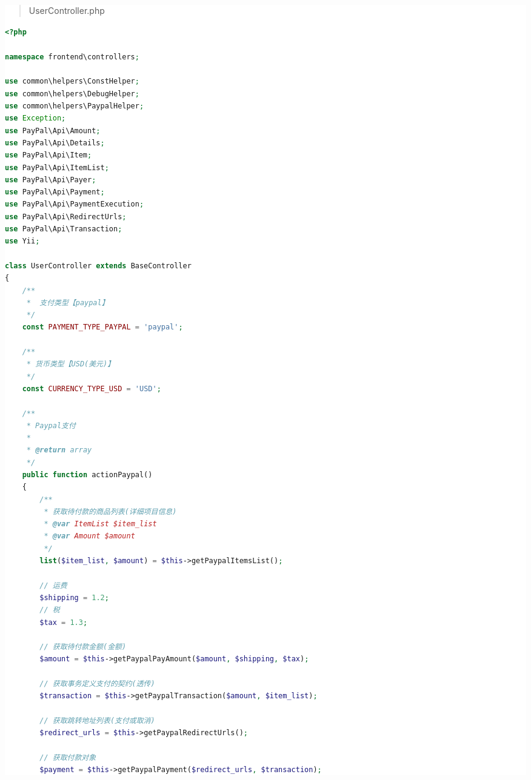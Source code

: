 > UserController.php

```php
<?php

namespace frontend\controllers;

use common\helpers\ConstHelper;
use common\helpers\DebugHelper;
use common\helpers\PaypalHelper;
use Exception;
use PayPal\Api\Amount;
use PayPal\Api\Details;
use PayPal\Api\Item;
use PayPal\Api\ItemList;
use PayPal\Api\Payer;
use PayPal\Api\Payment;
use PayPal\Api\PaymentExecution;
use PayPal\Api\RedirectUrls;
use PayPal\Api\Transaction;
use Yii;

class UserController extends BaseController
{
    /**
     *  支付类型【paypal】
     */
    const PAYMENT_TYPE_PAYPAL = 'paypal';

    /**
     * 货币类型【USD(美元)】
     */
    const CURRENCY_TYPE_USD = 'USD';

    /**
     * Paypal支付
     *
     * @return array
     */
    public function actionPaypal()
    {
        /**
         * 获取待付款的商品列表(详细项目信息)
         * @var ItemList $item_list
         * @var Amount $amount
         */
        list($item_list, $amount) = $this->getPaypalItemsList();

        // 运费
        $shipping = 1.2;
        // 税
        $tax = 1.3;

        // 获取待付款金额(金额)
        $amount = $this->getPaypalPayAmount($amount, $shipping, $tax);

        // 获取事务定义支付的契约(透传)
        $transaction = $this->getPaypalTransaction($amount, $item_list);

        // 获取跳转地址列表(支付或取消)
        $redirect_urls = $this->getPaypalRedirectUrls();

        // 获取付款对象
        $payment = $this->getPaypalPayment($redirect_urls, $transaction);
```